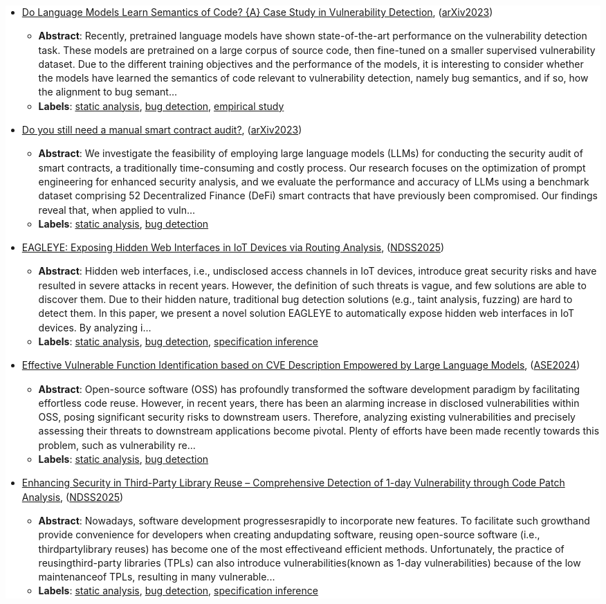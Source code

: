 
- [Do Language Models Learn Semantics of Code? {A} Case Study in Vulnerability Detection](../venues/arXiv2023/paper_7.md), ([arXiv2023](../venues/arXiv2023/README.md))

  - **Abstract**: Recently, pretrained language models have shown state-of-the-art performance on the vulnerability detection task. These models are pretrained on a large corpus of source code, then fine-tuned on a smaller supervised vulnerability dataset. Due to the different training objectives and the performance of the models, it is interesting to consider whether the models have learned the semantics of code relevant to vulnerability detection, namely bug semantics, and if so, how the alignment to bug semant...
  - **Labels**: [static analysis](static_analysis.md), [bug detection](bug_detection.md), [empirical study](empirical_study.md)


- [Do you still need a manual smart contract audit?](../venues/arXiv2023/paper_9.md), ([arXiv2023](../venues/arXiv2023/README.md))

  - **Abstract**: We investigate the feasibility of employing large language models (LLMs) for conducting the security audit of smart contracts, a traditionally time-consuming and costly process. Our research focuses on the optimization of prompt engineering for enhanced security analysis, and we evaluate the performance and accuracy of LLMs using a benchmark dataset comprising 52 Decentralized Finance (DeFi) smart contracts that have previously been compromised.     Our findings reveal that, when applied to vuln...
  - **Labels**: [static analysis](static_analysis.md), [bug detection](bug_detection.md)


- [EAGLEYE: Exposing Hidden Web Interfaces in IoT Devices via Routing Analysis](../venues/NDSS2025/paper_5.md), ([NDSS2025](../venues/NDSS2025/README.md))

  - **Abstract**: Hidden web interfaces, i.e., undisclosed access channels in IoT devices, introduce great security risks and have resulted in severe attacks in recent years. However, the definition of such threats is vague, and few solutions are able to discover them. Due to their hidden nature, traditional bug detection solutions (e.g., taint analysis, fuzzing) are hard to detect them. In this paper, we present a novel solution EAGLEYE to automatically expose hidden web interfaces in IoT devices. By analyzing i...
  - **Labels**: [static analysis](static_analysis.md), [bug detection](bug_detection.md), [specification inference](specification_inference.md)


- [Effective Vulnerable Function Identification based on CVE Description Empowered by Large Language Models](../venues/ASE2024/paper_6.md), ([ASE2024](../venues/ASE2024/README.md))

  - **Abstract**: Open-source software (OSS) has profoundly transformed the software development paradigm by facilitating effortless code reuse. However, in recent years, there has been an alarming increase in disclosed vulnerabilities within OSS, posing significant security risks to downstream users. Therefore, analyzing existing vulnerabilities and precisely assessing their threats to downstream applications become pivotal. Plenty of efforts have been made recently towards this problem, such as vulnerability re...
  - **Labels**: [static analysis](static_analysis.md), [bug detection](bug_detection.md)


- [Enhancing Security in Third-Party Library Reuse – Comprehensive Detection of 1-day Vulnerability through Code Patch Analysis](../venues/NDSS2025/paper_6.md), ([NDSS2025](../venues/NDSS2025/README.md))

  - **Abstract**: Nowadays, software development progressesrapidly to incorporate new features. To facilitate such growthand provide convenience for developers when creating andupdating software, reusing open-source software (i.e., thirdpartylibrary reuses) has become one of the most effectiveand efficient methods. Unfortunately, the practice of reusingthird-party libraries (TPLs) can also introduce vulnerabilities(known as 1-day vulnerabilities) because of the low maintenanceof TPLs, resulting in many vulnerable...
  - **Labels**: [static analysis](static_analysis.md), [bug detection](bug_detection.md), [specification inference](specification_inference.md)
